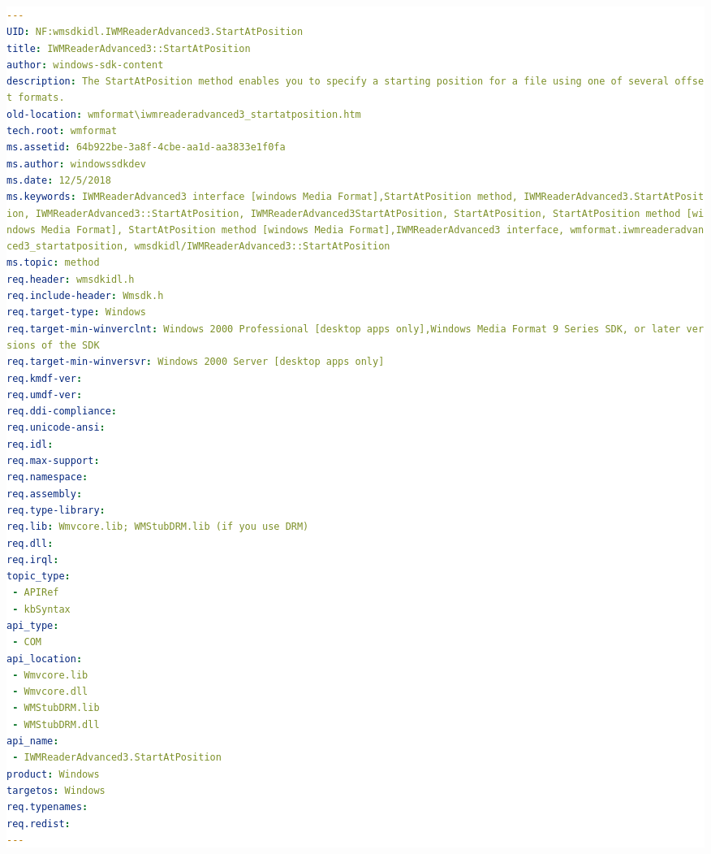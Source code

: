 ```yaml
---
UID: NF:wmsdkidl.IWMReaderAdvanced3.StartAtPosition
title: IWMReaderAdvanced3::StartAtPosition
author: windows-sdk-content
description: The StartAtPosition method enables you to specify a starting position for a file using one of several offset formats.
old-location: wmformat\iwmreaderadvanced3_startatposition.htm
tech.root: wmformat
ms.assetid: 64b922be-3a8f-4cbe-aa1d-aa3833e1f0fa
ms.author: windowssdkdev
ms.date: 12/5/2018
ms.keywords: IWMReaderAdvanced3 interface [windows Media Format],StartAtPosition method, IWMReaderAdvanced3.StartAtPosition, IWMReaderAdvanced3::StartAtPosition, IWMReaderAdvanced3StartAtPosition, StartAtPosition, StartAtPosition method [windows Media Format], StartAtPosition method [windows Media Format],IWMReaderAdvanced3 interface, wmformat.iwmreaderadvanced3_startatposition, wmsdkidl/IWMReaderAdvanced3::StartAtPosition
ms.topic: method
req.header: wmsdkidl.h
req.include-header: Wmsdk.h
req.target-type: Windows
req.target-min-winverclnt: Windows 2000 Professional [desktop apps only],Windows Media Format 9 Series SDK, or later versions of the SDK
req.target-min-winversvr: Windows 2000 Server [desktop apps only]
req.kmdf-ver: 
req.umdf-ver: 
req.ddi-compliance: 
req.unicode-ansi: 
req.idl: 
req.max-support: 
req.namespace: 
req.assembly: 
req.type-library: 
req.lib: Wmvcore.lib; WMStubDRM.lib (if you use DRM)
req.dll: 
req.irql: 
topic_type:
 - APIRef
 - kbSyntax
api_type:
 - COM
api_location:
 - Wmvcore.lib
 - Wmvcore.dll
 - WMStubDRM.lib
 - WMStubDRM.dll
api_name:
 - IWMReaderAdvanced3.StartAtPosition
product: Windows
targetos: Windows
req.typenames: 
req.redist: 
---
```
